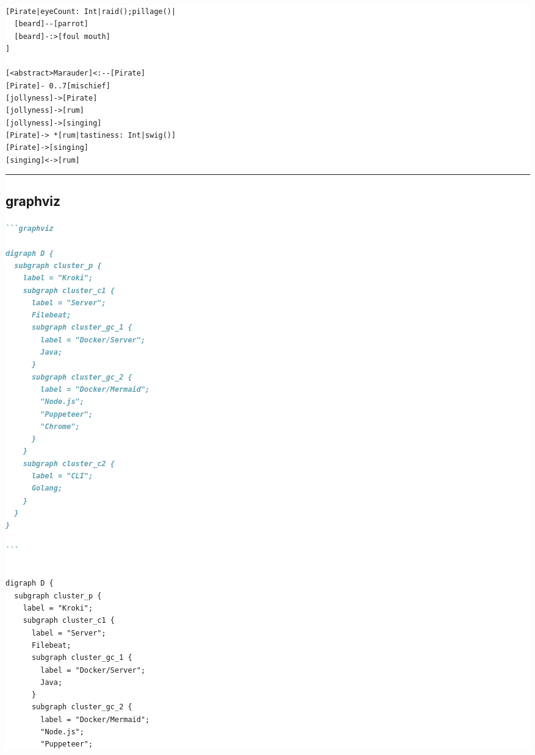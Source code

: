 ```nomnoml
[Pirate|eyeCount: Int|raid();pillage()|
  [beard]--[parrot]
  [beard]-:>[foul mouth]
]

[<abstract>Marauder]<:--[Pirate]
[Pirate]- 0..7[mischief]
[jollyness]->[Pirate]
[jollyness]->[rum]
[jollyness]->[singing]
[Pirate]-> *[rum|tastiness: Int|swig()]
[Pirate]->[singing]
[singing]<->[rum]

```

---
## graphviz
````markdown
```graphviz

digraph D {
  subgraph cluster_p {
    label = "Kroki";
    subgraph cluster_c1 {
      label = "Server";
      Filebeat;
      subgraph cluster_gc_1 {
        label = "Docker/Server";
        Java;
      }
      subgraph cluster_gc_2 {
        label = "Docker/Mermaid";
        "Node.js";
        "Puppeteer";
        "Chrome";
      }
    }
    subgraph cluster_c2 {
      label = "CLI";
      Golang;
    }
  }
}

```
````
```graphviz

digraph D {
  subgraph cluster_p {
    label = "Kroki";
    subgraph cluster_c1 {
      label = "Server";
      Filebeat;
      subgraph cluster_gc_1 {
        label = "Docker/Server";
        Java;
      }
      subgraph cluster_gc_2 {
        label = "Docker/Mermaid";
        "Node.js";
        "Puppeteer";
```